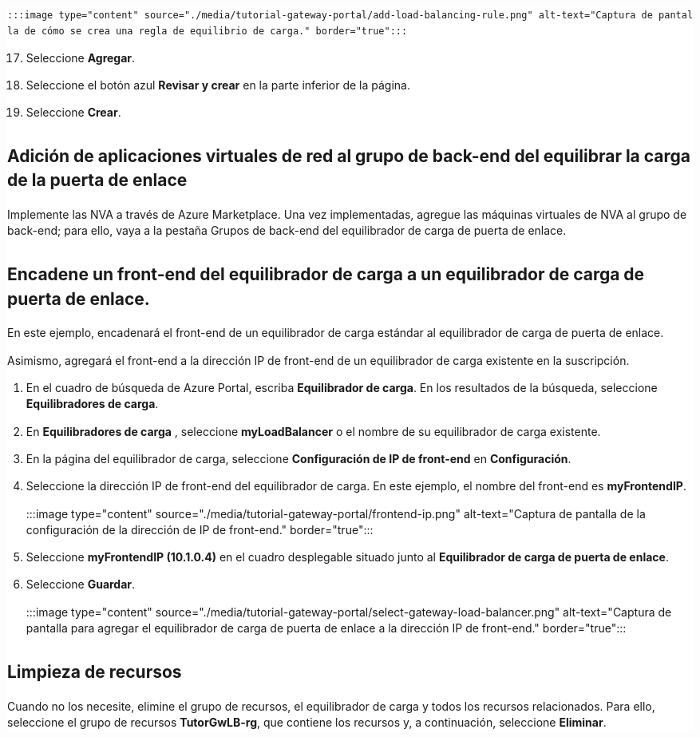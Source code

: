     :::image type="content" source="./media/tutorial-gateway-portal/add-load-balancing-rule.png" alt-text="Captura de pantalla de cómo se crea una regla de equilibrio de carga." border="true":::

17. Seleccione **Agregar**.

18. Seleccione el botón azul **Revisar y crear** en la parte inferior de la página.

19. Seleccione **Crear**.

## <a name="add-network-virtual-appliances-to-the-gateway-load-balancer-backend-pool"></a>Adición de aplicaciones virtuales de red al grupo de back-end del equilibrar la carga de la puerta de enlace
Implemente las NVA a través de Azure Marketplace. Una vez implementadas, agregue las máquinas virtuales de NVA al grupo de back-end; para ello, vaya a la pestaña Grupos de back-end del equilibrador de carga de puerta de enlace.

## <a name="chain-load-balancer-frontend-to-gateway-load-balancer"></a>Encadene un front-end del equilibrador de carga a un equilibrador de carga de puerta de enlace.

En este ejemplo, encadenará el front-end de un equilibrador de carga estándar al equilibrador de carga de puerta de enlace. 

Asimismo, agregará el front-end a la dirección IP de front-end de un equilibrador de carga existente en la suscripción.

1. En el cuadro de búsqueda de Azure Portal, escriba **Equilibrador de carga**. En los resultados de la búsqueda, seleccione **Equilibradores de carga**.

2. En **Equilibradores de carga** , seleccione **myLoadBalancer** o el nombre de su equilibrador de carga existente.

3. En la página del equilibrador de carga, seleccione **Configuración de IP de front-end** en **Configuración**.

4. Seleccione la dirección IP de front-end del equilibrador de carga. En este ejemplo, el nombre del front-end es **myFrontendIP**.

    :::image type="content" source="./media/tutorial-gateway-portal/frontend-ip.png" alt-text="Captura de pantalla de la configuración de la dirección de IP de front-end." border="true":::

5. Seleccione **myFrontendIP (10.1.0.4)** en el cuadro desplegable situado junto al **Equilibrador de carga de puerta de enlace**.

6. Seleccione **Guardar**.

    :::image type="content" source="./media/tutorial-gateway-portal/select-gateway-load-balancer.png" alt-text="Captura de pantalla para agregar el equilibrador de carga de puerta de enlace a la dirección IP de front-end." border="true":::


## <a name="clean-up-resources"></a>Limpieza de recursos

Cuando no los necesite, elimine el grupo de recursos, el equilibrador de carga y todos los recursos relacionados. Para ello, seleccione el grupo de recursos **TutorGwLB-rg**, que contiene los recursos y, a continuación, seleccione **Eliminar**.
